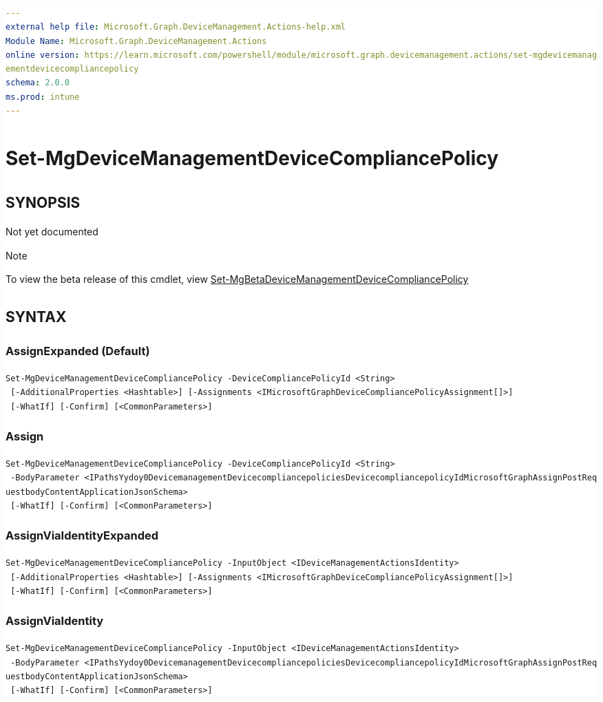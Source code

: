 ```yaml
---
external help file: Microsoft.Graph.DeviceManagement.Actions-help.xml
Module Name: Microsoft.Graph.DeviceManagement.Actions
online version: https://learn.microsoft.com/powershell/module/microsoft.graph.devicemanagement.actions/set-mgdevicemanagementdevicecompliancepolicy
schema: 2.0.0
ms.prod: intune
---
```


# Set-MgDeviceManagementDeviceCompliancePolicy

## SYNOPSIS
Not yet documented

> [!NOTE]
> To view the beta release of this cmdlet, view [Set-MgBetaDeviceManagementDeviceCompliancePolicy](/powershell/module/Microsoft.Graph.Beta.DeviceManagement.Actions/Set-MgBetaDeviceManagementDeviceCompliancePolicy?view=graph-powershell-beta)

## SYNTAX

### AssignExpanded (Default)
```
Set-MgDeviceManagementDeviceCompliancePolicy -DeviceCompliancePolicyId <String>
 [-AdditionalProperties <Hashtable>] [-Assignments <IMicrosoftGraphDeviceCompliancePolicyAssignment[]>]
 [-WhatIf] [-Confirm] [<CommonParameters>]
```

### Assign
```
Set-MgDeviceManagementDeviceCompliancePolicy -DeviceCompliancePolicyId <String>
 -BodyParameter <IPathsYydoy0DevicemanagementDevicecompliancepoliciesDevicecompliancepolicyIdMicrosoftGraphAssignPostRequestbodyContentApplicationJsonSchema>
 [-WhatIf] [-Confirm] [<CommonParameters>]
```

### AssignViaIdentityExpanded
```
Set-MgDeviceManagementDeviceCompliancePolicy -InputObject <IDeviceManagementActionsIdentity>
 [-AdditionalProperties <Hashtable>] [-Assignments <IMicrosoftGraphDeviceCompliancePolicyAssignment[]>]
 [-WhatIf] [-Confirm] [<CommonParameters>]
```

### AssignViaIdentity
```
Set-MgDeviceManagementDeviceCompliancePolicy -InputObject <IDeviceManagementActionsIdentity>
 -BodyParameter <IPathsYydoy0DevicemanagementDevicecompliancepoliciesDevicecompliancepolicyIdMicrosoftGraphAssignPostRequestbodyContentApplicationJsonSchema>
 [-WhatIf] [-Confirm] [<CommonParameters>]
```
